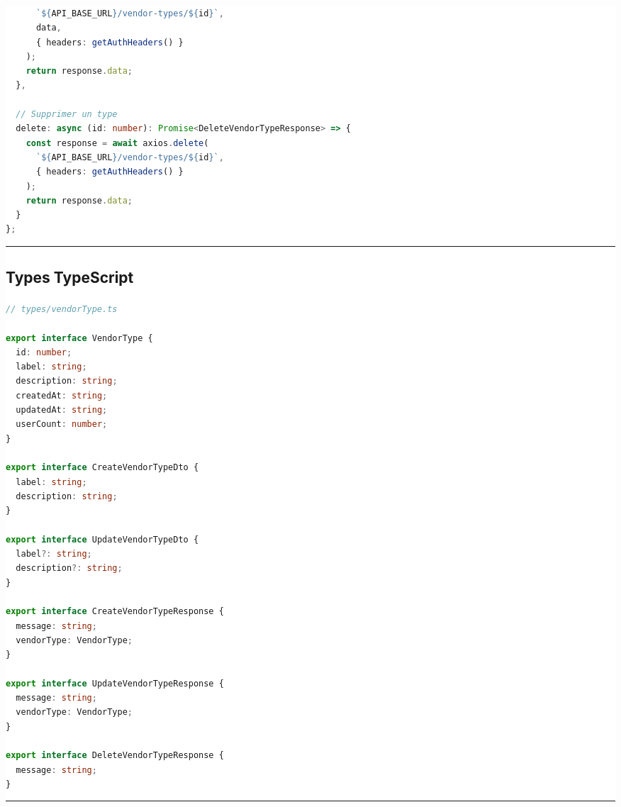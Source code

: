 ```typescript
      `${API_BASE_URL}/vendor-types/${id}`,
      data,
      { headers: getAuthHeaders() }
    );
    return response.data;
  },

  // Supprimer un type
  delete: async (id: number): Promise<DeleteVendorTypeResponse> => {
    const response = await axios.delete(
      `${API_BASE_URL}/vendor-types/${id}`,
      { headers: getAuthHeaders() }
    );
    return response.data;
  }
};
```

---

## Types TypeScript

```typescript
// types/vendorType.ts

export interface VendorType {
  id: number;
  label: string;
  description: string;
  createdAt: string;
  updatedAt: string;
  userCount: number;
}

export interface CreateVendorTypeDto {
  label: string;
  description: string;
}

export interface UpdateVendorTypeDto {
  label?: string;
  description?: string;
}

export interface CreateVendorTypeResponse {
  message: string;
  vendorType: VendorType;
}

export interface UpdateVendorTypeResponse {
  message: string;
  vendorType: VendorType;
}

export interface DeleteVendorTypeResponse {
  message: string;
}
```

---